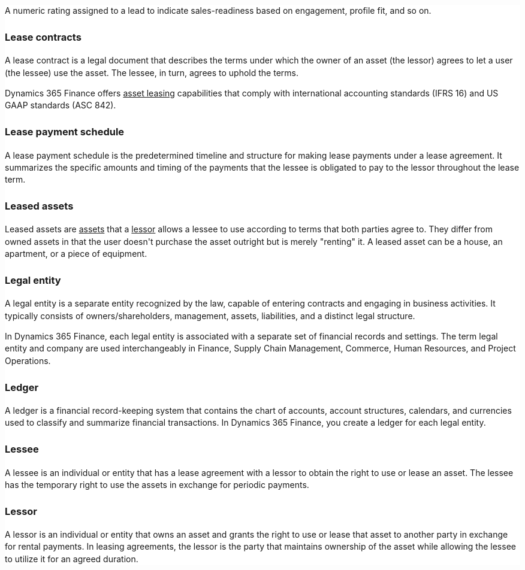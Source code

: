 A numeric rating assigned to a lead to indicate sales-readiness based on engagement, profile fit, and so on.

### Lease contracts

A lease contract is a legal document that describes the terms under which the owner of an asset (the lessor) agrees to let a user (the lessee) use the asset. The lessee, in turn, agrees to uphold the terms. 

Dynamics 365 Finance offers [asset leasing](/dynamics365/finance/asset-leasing/asset-leasing-homepage) capabilities that comply with international accounting standards (IFRS 16) and US GAAP standards (ASC 842).

### Lease payment schedule

A lease payment schedule is the predetermined timeline and structure for making lease payments under a lease agreement. It summarizes the specific amounts and timing of the payments that the lessee is obligated to pay to the lessor throughout the lease term.

### Leased assets

Leased assets are [assets](#asset) that a [lessor](#lessor) allows a lessee to use according to terms that both parties agree to. They differ from owned assets in that the user doesn't purchase the asset outright but is merely "renting" it. A leased asset can be a house, an apartment, or a piece of equipment.

### Legal entity

A legal entity is a separate entity recognized by the law, capable of entering contracts and engaging in business activities. It typically consists of owners/shareholders, management, assets, liabilities, and a distinct legal structure. 

In Dynamics 365 Finance, each legal entity is associated with a separate set of financial records and settings. The term legal entity and company are used interchangeably in Finance, Supply Chain Management, Commerce, Human Resources, and Project Operations.


### Ledger

A ledger is a financial record-keeping system that contains the chart of accounts, account structures, calendars, and currencies used to classify and summarize financial transactions. In Dynamics 365 Finance, you create a ledger for each legal entity.

### Lessee

A lessee is an individual or entity that has a lease agreement with a lessor to obtain the right to use or lease an asset. The lessee has the temporary right to use the assets in exchange for periodic payments.

### Lessor

A lessor is an individual or entity that owns an asset and grants the right to use or lease that asset to another party in exchange for rental payments. In leasing agreements, the lessor is the party that maintains ownership of the asset while allowing the lessee to utilize it for an agreed duration.
